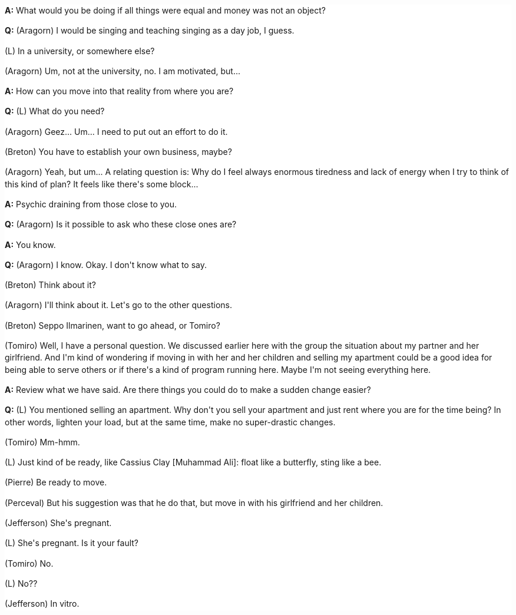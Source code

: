 **A:** What would you be doing if all things were equal and money was not an object?

**Q:** (Aragorn) I would be singing and teaching singing as a day job, I guess.

(L) In a university, or somewhere else?

(Aragorn) Um, not at the university, no. I am motivated, but...

**A:** How can you move into that reality from where you are?

**Q:** (L) What do you need?

(Aragorn) Geez... Um... I need to put out an effort to do it.

(Breton) You have to establish your own business, maybe?

(Aragorn) Yeah, but um... A relating question is: Why do I feel always enormous tiredness and lack of energy when I try to think of this kind of plan? It feels like there's some block...

**A:** Psychic draining from those close to you.

**Q:** (Aragorn) Is it possible to ask who these close ones are?

**A:** You know.

**Q:** (Aragorn) I know. Okay. I don't know what to say.

(Breton) Think about it?

(Aragorn) I'll think about it. Let's go to the other questions.

(Breton) Seppo Ilmarinen, want to go ahead, or Tomiro?

(Tomiro) Well, I have a personal question. We discussed earlier here with the group the situation about my partner and her girlfriend. And I'm kind of wondering if moving in with her and her children and selling my apartment could be a good idea for being able to serve others or if there's a kind of program running here. Maybe I'm not seeing everything here.

**A:** Review what we have said. Are there things you could do to make a sudden change easier?

**Q:** (L) You mentioned selling an apartment. Why don't you sell your apartment and just rent where you are for the time being? In other words, lighten your load, but at the same time, make no super-drastic changes.

(Tomiro) Mm-hmm.

(L) Just kind of be ready, like Cassius Clay [Muhammad Ali]: float like a butterfly, sting like a bee.

(Pierre) Be ready to move.

(Perceval) But his suggestion was that he do that, but move in with his girlfriend and her children.

(Jefferson) She's pregnant.

(L) She's pregnant. Is it your fault?

(Tomiro) No.

(L) No??

(Jefferson) In vitro.
